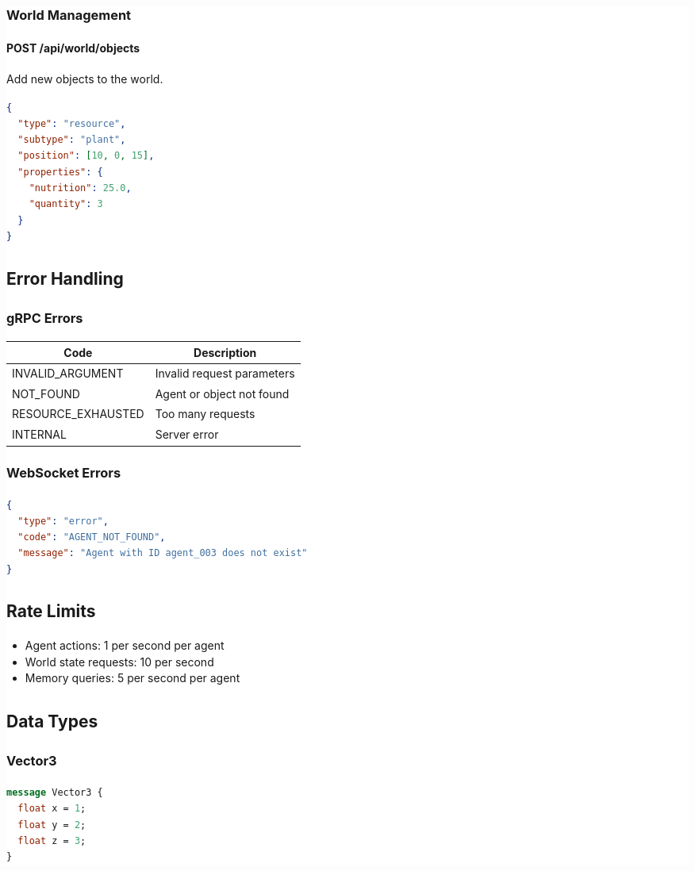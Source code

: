 ### World Management

#### POST /api/world/objects
Add new objects to the world.

```json
{
  "type": "resource",
  "subtype": "plant",
  "position": [10, 0, 15],
  "properties": {
    "nutrition": 25.0,
    "quantity": 3
  }
}
```

## Error Handling

### gRPC Errors

| Code | Description |
|------|-------------|
| INVALID_ARGUMENT | Invalid request parameters |
| NOT_FOUND | Agent or object not found |
| RESOURCE_EXHAUSTED | Too many requests |
| INTERNAL | Server error |

### WebSocket Errors

```json
{
  "type": "error",
  "code": "AGENT_NOT_FOUND",
  "message": "Agent with ID agent_003 does not exist"
}
```

## Rate Limits

- Agent actions: 1 per second per agent
- World state requests: 10 per second
- Memory queries: 5 per second per agent

## Data Types

### Vector3
```protobuf
message Vector3 {
  float x = 1;
  float y = 2;
  float z = 3;
}
```
